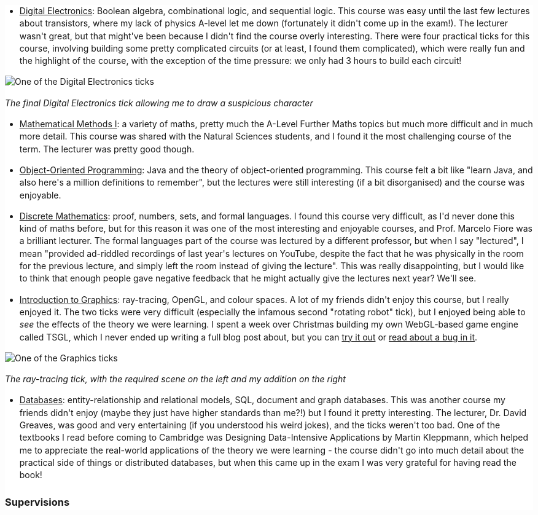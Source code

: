 - [Digital Electronics](https://www.cl.cam.ac.uk/teaching/2223/DigElec/): Boolean algebra, combinational logic, and sequential logic. This course was easy until the last few lectures about transistors, where my lack of physics A-level let me down (fortunately it didn't come up in the exam!). The lecturer wasn't great, but that might've been because I didn't find the course overly interesting. There were four practical ticks for this course, involving building some pretty complicated circuits (or at least, I found them complicated), which were really fun and the highlight of the course, with the exception of the time pressure: we only had 3 hours to build each circuit!

![One of the Digital Electronics ticks](/images/blog_images/first_year_digelec.jpg)

*The final Digital Electronics tick allowing me to draw a suspicious character*

- [Mathematical Methods I](https://www.natsci.tripos.cam.ac.uk/subject-information/part1a/maths): a variety of maths, pretty much the A-Level Further Maths topics but much more difficult and in much more detail. This course was shared with the Natural Sciences students, and I found it the most challenging course of the term. The lecturer was pretty good though.

- [Object-Oriented Programming](https://www.cl.cam.ac.uk/teaching/2223/OOProg/): Java and the theory of object-oriented programming. This course felt a bit like "learn Java, and also here's a million definitions to remember", but the lectures were still interesting (if a bit disorganised) and the course was enjoyable.

- [Discrete Mathematics](https://www.cl.cam.ac.uk/teaching/2223/DiscMath/): proof, numbers, sets, and formal languages. I found this course very difficult, as I'd never done this kind of maths before, but for this reason it was one of the most interesting and enjoyable courses, and Prof. Marcelo Fiore was a brilliant lecturer. The formal languages part of the course was lectured by a different professor, but when I say "lectured", I mean "provided ad-riddled recordings of last year's lectures on YouTube, despite the fact that he was physically in the room for the previous lecture, and simply left the room instead of giving the lecture". This was really disappointing, but I would like to think that enough people gave negative feedback that he might actually give the lectures next year? We'll see.

- [Introduction to Graphics](https://www.cl.cam.ac.uk/teaching/2223/Graphics/): ray-tracing, OpenGL, and colour spaces. A lot of my friends didn't enjoy this course, but I really enjoyed it. The two ticks were very difficult (especially the infamous second "rotating robot" tick), but I enjoyed being able to *see* the effects of the theory we were learning. I spent a week over Christmas building my own WebGL-based game engine called TSGL, which I never ended up writing a full blog post about, but you can [try it out](https://tsgl.whenderson.dev) or [read about a bug in it](/blog/webgl-garbage-collection).

![One of the Graphics ticks](/images/blog_images/first_year_graphics.png)

*The ray-tracing tick, with the required scene on the left and my addition on the right*

- [Databases](https://www.cl.cam.ac.uk/teaching/2223/Databases/): entity-relationship and relational models, SQL, document and graph databases. This was another course my friends didn't enjoy (maybe they just have higher standards than me?!) but I found it pretty interesting. The lecturer, Dr. David Greaves, was good and very entertaining (if you understood his weird jokes), and the ticks weren't too bad. One of the textbooks I read before coming to Cambridge was Designing Data-Intensive Applications by Martin Kleppmann, which helped me to appreciate the real-world applications of the theory we were learning - the course didn't go into much detail about the practical side of things or distributed databases, but when this came up in the exam I was very grateful for having read the book!

### <a name="supervisions"></a>Supervisions
